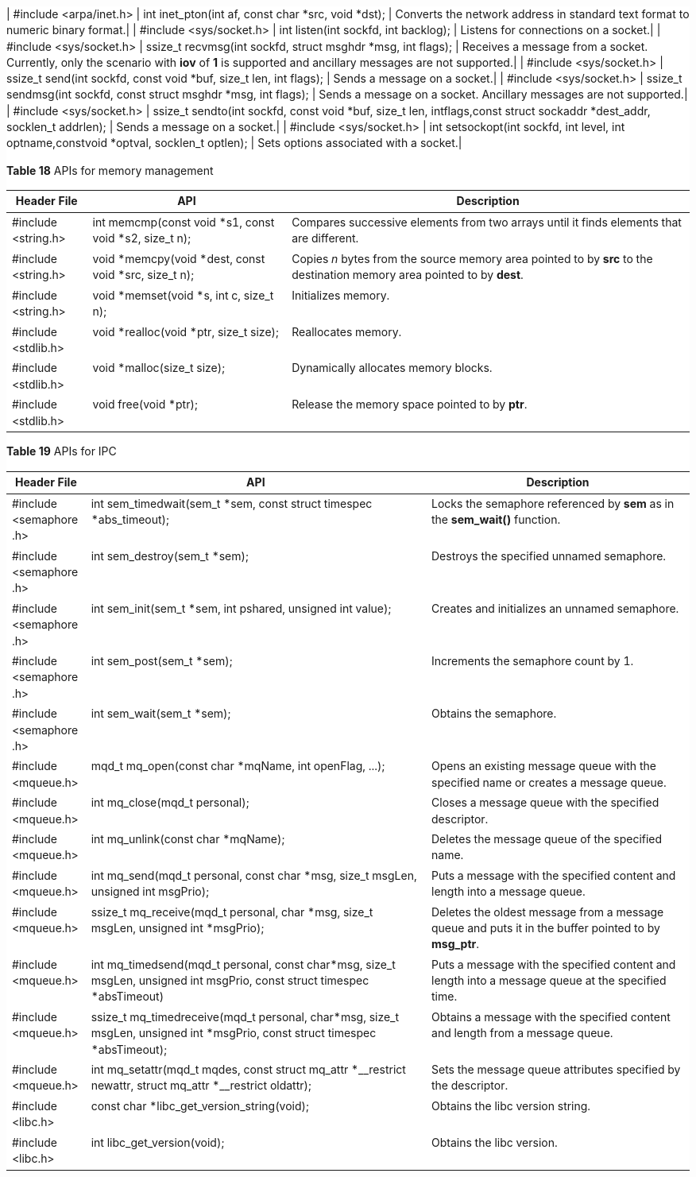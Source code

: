 | \#include &lt;arpa/inet.h&gt; | int inet_pton(int af, const char \*src, void \*dst); | Converts the network address in standard text format to numeric binary format.|
| \#include &lt;sys/socket.h&gt; | int listen(int sockfd, int backlog); | Listens for connections on a socket.|
| \#include &lt;sys/socket.h&gt; | ssize_t recvmsg(int sockfd, struct msghdr \*msg, int flags); | Receives a message from a socket. Currently, only the scenario with **iov** of **1** is supported and ancillary messages are not supported.|
| \#include &lt;sys/socket.h&gt; | ssize_t send(int sockfd, const void \*buf, size_t len, int flags); | Sends a message on a socket.|
| \#include &lt;sys/socket.h&gt; | ssize_t sendmsg(int sockfd, const struct msghdr \*msg, int flags); | Sends a message on a socket. Ancillary messages are not supported.|
| \#include &lt;sys/socket.h&gt; | ssize_t sendto(int sockfd, const void \*buf, size_t len, intflags,const struct sockaddr \*dest_addr, socklen_t addrlen); | Sends a message on a socket.|
| \#include &lt;sys/socket.h&gt; | int setsockopt(int sockfd, int level, int optname,constvoid \*optval, socklen_t optlen); | Sets options associated with a socket.|

  **Table 18** APIs for memory management

| Header File| API| Description|
| -------- | -------- | -------- |
| \#include &lt;string.h&gt; | int memcmp(const void \*s1, const void \*s2, size_t n); | Compares successive elements from two arrays until it finds elements that are different.|
| \#include &lt;string.h&gt; | void \*memcpy(void \*dest, const void \*src, size_t n); | Copies *n* bytes from the source memory area pointed to by **src** to the destination memory area pointed to by **dest**.|
| \#include &lt;string.h&gt; | void \*memset(void \*s, int c, size_t n); | Initializes memory.|
| \#include &lt;stdlib.h&gt; | void \*realloc(void \*ptr, size_t size); | Reallocates memory.|
| \#include &lt;stdlib.h&gt; | void \*malloc(size_t size); | Dynamically allocates memory blocks.|
| \#include &lt;stdlib.h&gt; | void free(void \*ptr); | Release the memory space pointed to by **ptr**.|

  **Table 19** APIs for IPC

| Header File| API| Description|
| -------- | -------- | -------- |
| \#include &lt;semaphore.h&gt; | int sem_timedwait(sem_t \*sem, const struct timespec \*abs_timeout); | Locks the semaphore referenced by **sem** as in the **sem_wait()** function.|
| \#include &lt;semaphore.h&gt; | int sem_destroy(sem_t \*sem); | Destroys the specified unnamed semaphore.|
| \#include &lt;semaphore.h&gt; | int sem_init(sem_t \*sem, int pshared, unsigned int value); | Creates and initializes an unnamed semaphore.|
| \#include &lt;semaphore.h&gt; | int sem_post(sem_t \*sem); | Increments the semaphore count by 1.|
| \#include &lt;semaphore.h&gt; | int sem_wait(sem_t \*sem); | Obtains the semaphore.|
| \#include &lt;mqueue.h&gt; | mqd_t mq_open(const char \*mqName, int openFlag, ...); | Opens an existing message queue with the specified name or creates a message queue.|
| \#include &lt;mqueue.h&gt; | int mq_close(mqd_t personal); | Closes a message queue with the specified descriptor.|
| \#include &lt;mqueue.h&gt; | int mq_unlink(const char \*mqName); | Deletes the message queue of the specified name.|
| \#include &lt;mqueue.h&gt; | int mq_send(mqd_t personal, const char \*msg, size_t msgLen, unsigned int msgPrio); | Puts a message with the specified content and length into a message queue.|
| \#include &lt;mqueue.h&gt; | ssize_t mq_receive(mqd_t personal, char \*msg, size_t msgLen, unsigned int \*msgPrio); | Deletes the oldest message from a message queue and puts it in the buffer pointed to by **msg_ptr**.|
| \#include &lt;mqueue.h&gt; | int mq_timedsend(mqd_t personal, const char\*msg, size_t msgLen, unsigned int msgPrio, const struct timespec \*absTimeout) | Puts a message with the specified content and length into a message queue at the specified time.|
| \#include &lt;mqueue.h&gt; | ssize_t mq_timedreceive(mqd_t personal, char\*msg, size_t msgLen, unsigned int \*msgPrio, const struct timespec \*absTimeout); | Obtains a message with the specified content and length from a message queue.|
| \#include &lt;mqueue.h&gt; | int mq_setattr(mqd_t mqdes, const struct mq_attr \*\_\_restrict newattr, struct mq_attr *\__restrict oldattr); | Sets the message queue attributes specified by the descriptor.|
| \#include &lt;libc.h&gt; | const char \*libc_get_version_string(void); | Obtains the libc version string.|
| \#include &lt;libc.h&gt; | int libc_get_version(void); | Obtains the libc version.|
